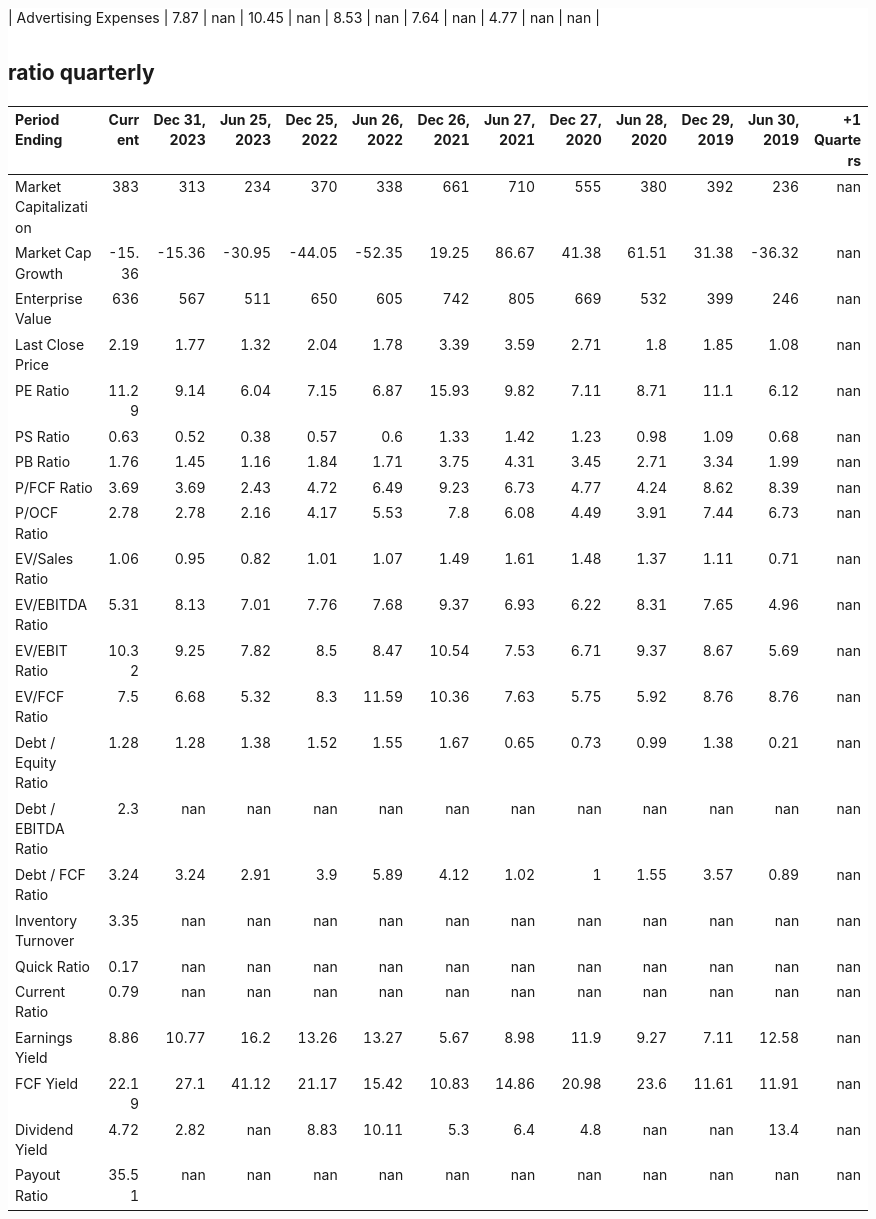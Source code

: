 | Advertising Expenses                  |           7.87 |         nan    |          10.45 |         nan    |           8.53 |         nan    |           7.64 |         nan    |           4.77 |         nan    |           nan |

## ratio quarterly
| Period Ending            |   Current |   Dec 31, 2023 |   Jun 25, 2023 |   Dec 25, 2022 |   Jun 26, 2022 |   Dec 26, 2021 |   Jun 27, 2021 |   Dec 27, 2020 |   Jun 28, 2020 |   Dec 29, 2019 |   Jun 30, 2019 |   +1 Quarters |
|:-------------------------|----------:|---------------:|---------------:|---------------:|---------------:|---------------:|---------------:|---------------:|---------------:|---------------:|---------------:|--------------:|
| Market Capitalization    |    383    |         313    |         234    |         370    |         338    |         661    |         710    |         555    |         380    |         392    |         236    |           nan |
| Market Cap Growth        |    -15.36 |         -15.36 |         -30.95 |         -44.05 |         -52.35 |          19.25 |          86.67 |          41.38 |          61.51 |          31.38 |         -36.32 |           nan |
| Enterprise Value         |    636    |         567    |         511    |         650    |         605    |         742    |         805    |         669    |         532    |         399    |         246    |           nan |
| Last Close Price         |      2.19 |           1.77 |           1.32 |           2.04 |           1.78 |           3.39 |           3.59 |           2.71 |           1.8  |           1.85 |           1.08 |           nan |
| PE Ratio                 |     11.29 |           9.14 |           6.04 |           7.15 |           6.87 |          15.93 |           9.82 |           7.11 |           8.71 |          11.1  |           6.12 |           nan |
| PS Ratio                 |      0.63 |           0.52 |           0.38 |           0.57 |           0.6  |           1.33 |           1.42 |           1.23 |           0.98 |           1.09 |           0.68 |           nan |
| PB Ratio                 |      1.76 |           1.45 |           1.16 |           1.84 |           1.71 |           3.75 |           4.31 |           3.45 |           2.71 |           3.34 |           1.99 |           nan |
| P/FCF Ratio              |      3.69 |           3.69 |           2.43 |           4.72 |           6.49 |           9.23 |           6.73 |           4.77 |           4.24 |           8.62 |           8.39 |           nan |
| P/OCF Ratio              |      2.78 |           2.78 |           2.16 |           4.17 |           5.53 |           7.8  |           6.08 |           4.49 |           3.91 |           7.44 |           6.73 |           nan |
| EV/Sales Ratio           |      1.06 |           0.95 |           0.82 |           1.01 |           1.07 |           1.49 |           1.61 |           1.48 |           1.37 |           1.11 |           0.71 |           nan |
| EV/EBITDA Ratio          |      5.31 |           8.13 |           7.01 |           7.76 |           7.68 |           9.37 |           6.93 |           6.22 |           8.31 |           7.65 |           4.96 |           nan |
| EV/EBIT Ratio            |     10.32 |           9.25 |           7.82 |           8.5  |           8.47 |          10.54 |           7.53 |           6.71 |           9.37 |           8.67 |           5.69 |           nan |
| EV/FCF Ratio             |      7.5  |           6.68 |           5.32 |           8.3  |          11.59 |          10.36 |           7.63 |           5.75 |           5.92 |           8.76 |           8.76 |           nan |
| Debt / Equity Ratio      |      1.28 |           1.28 |           1.38 |           1.52 |           1.55 |           1.67 |           0.65 |           0.73 |           0.99 |           1.38 |           0.21 |           nan |
| Debt / EBITDA Ratio      |      2.3  |         nan    |         nan    |         nan    |         nan    |         nan    |         nan    |         nan    |         nan    |         nan    |         nan    |           nan |
| Debt / FCF Ratio         |      3.24 |           3.24 |           2.91 |           3.9  |           5.89 |           4.12 |           1.02 |           1    |           1.55 |           3.57 |           0.89 |           nan |
| Inventory Turnover       |      3.35 |         nan    |         nan    |         nan    |         nan    |         nan    |         nan    |         nan    |         nan    |         nan    |         nan    |           nan |
| Quick Ratio              |      0.17 |         nan    |         nan    |         nan    |         nan    |         nan    |         nan    |         nan    |         nan    |         nan    |         nan    |           nan |
| Current Ratio            |      0.79 |         nan    |         nan    |         nan    |         nan    |         nan    |         nan    |         nan    |         nan    |         nan    |         nan    |           nan |
| Earnings Yield           |      8.86 |          10.77 |          16.2  |          13.26 |          13.27 |           5.67 |           8.98 |          11.9  |           9.27 |           7.11 |          12.58 |           nan |
| FCF Yield                |     22.19 |          27.1  |          41.12 |          21.17 |          15.42 |          10.83 |          14.86 |          20.98 |          23.6  |          11.61 |          11.91 |           nan |
| Dividend Yield           |      4.72 |           2.82 |         nan    |           8.83 |          10.11 |           5.3  |           6.4  |           4.8  |         nan    |         nan    |          13.4  |           nan |
| Payout Ratio             |     35.51 |         nan    |         nan    |         nan    |         nan    |         nan    |         nan    |         nan    |         nan    |         nan    |         nan    |           nan |